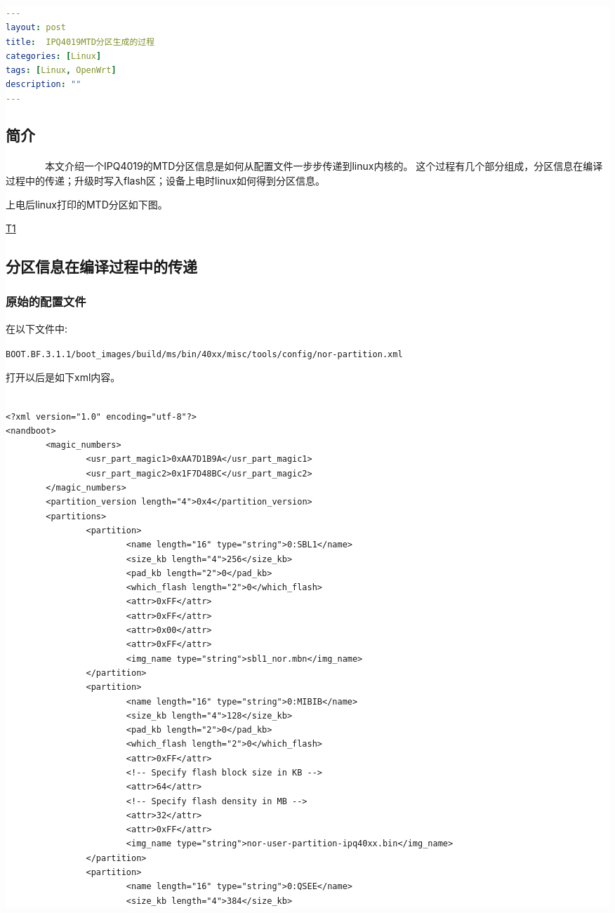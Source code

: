 ```yaml
---
layout: post
title:  IPQ4019MTD分区生成的过程
categories: [Linux]
tags: [Linux, OpenWrt]
description: ""
---
```


## 简介
&emsp;&emsp;&emsp;&emsp;本文介绍一个IPQ4019的MTD分区信息是如何从配置文件一步步传递到linux内核的。
这个过程有几个部分组成，分区信息在编译过程中的传递；升级时写入flash区；设备上电时linux如何得到分区信息。

上电后linux打印的MTD分区如下图。

[T1](/images/others/20170421133243836.png)

## 分区信息在编译过程中的传递

### 原始的配置文件

在以下文件中:

    BOOT.BF.3.1.1/boot_images/build/ms/bin/40xx/misc/tools/config/nor-partition.xml

打开以后是如下xml内容。

```            

<?xml version="1.0" encoding="utf-8"?>
<nandboot>
        <magic_numbers>
                <usr_part_magic1>0xAA7D1B9A</usr_part_magic1>
                <usr_part_magic2>0x1F7D48BC</usr_part_magic2>
        </magic_numbers>
        <partition_version length="4">0x4</partition_version>
        <partitions>
                <partition>
                        <name length="16" type="string">0:SBL1</name>
                        <size_kb length="4">256</size_kb>
                        <pad_kb length="2">0</pad_kb>
                        <which_flash length="2">0</which_flash>
                        <attr>0xFF</attr>
                        <attr>0xFF</attr>
                        <attr>0x00</attr>
                        <attr>0xFF</attr>
                        <img_name type="string">sbl1_nor.mbn</img_name>
                </partition>
                <partition>
                        <name length="16" type="string">0:MIBIB</name>
                        <size_kb length="4">128</size_kb>
                        <pad_kb length="2">0</pad_kb>
                        <which_flash length="2">0</which_flash>
                        <attr>0xFF</attr>
                        <!-- Specify flash block size in KB -->
                        <attr>64</attr>
                        <!-- Specify flash density in MB -->
                        <attr>32</attr>
                        <attr>0xFF</attr>
                        <img_name type="string">nor-user-partition-ipq40xx.bin</img_name>
                </partition>
                <partition>
                        <name length="16" type="string">0:QSEE</name>
                        <size_kb length="4">384</size_kb>
```